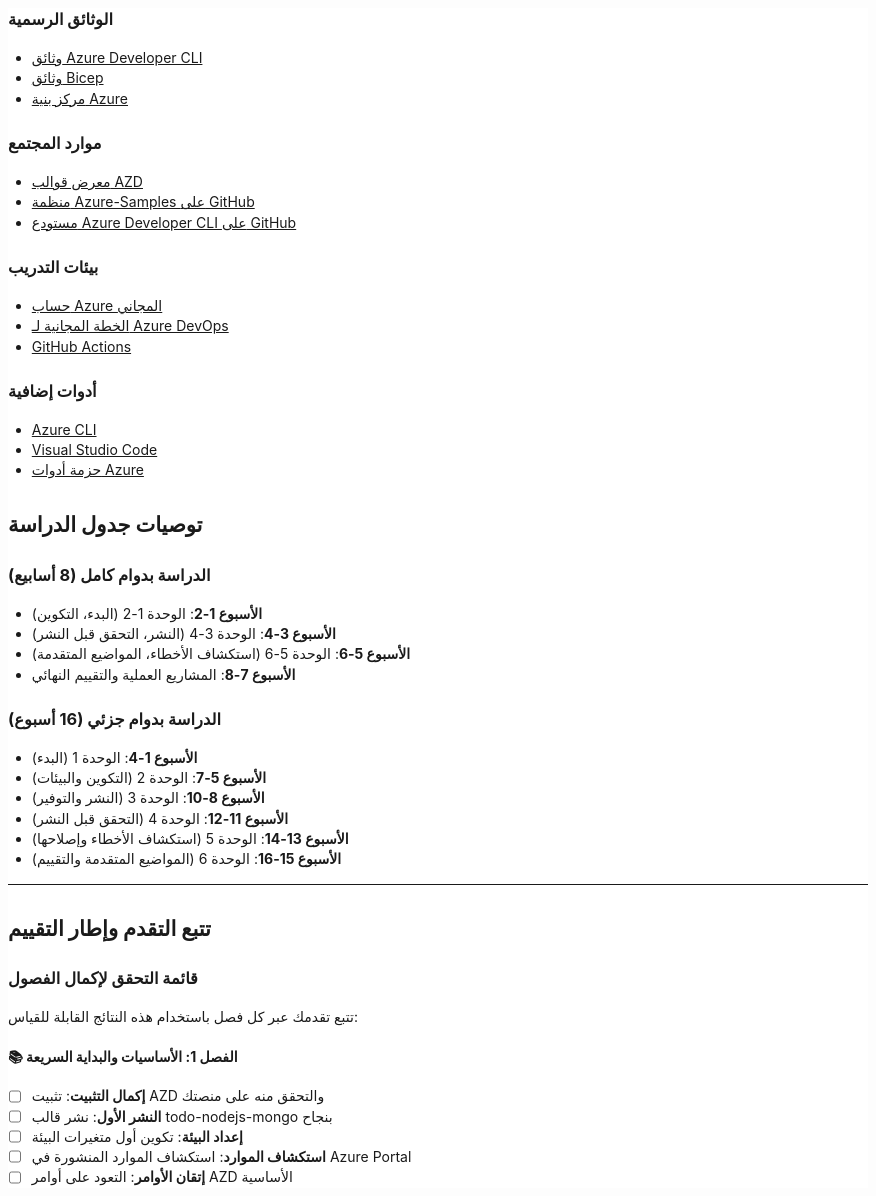 ### الوثائق الرسمية  
- [وثائق Azure Developer CLI](https://learn.microsoft.com/en-us/azure/developer/azure-developer-cli/)  
- [وثائق Bicep](https://learn.microsoft.com/en-us/azure/azure-resource-manager/bicep/)  
- [مركز بنية Azure](https://learn.microsoft.com/en-us/azure/architecture/)  

### موارد المجتمع  
- [معرض قوالب AZD](https://azure.github.io/awesome-azd/)  
- [منظمة Azure-Samples على GitHub](https://github.com/Azure-Samples)  
- [مستودع Azure Developer CLI على GitHub](https://github.com/Azure/azure-dev)  

### بيئات التدريب  
- [حساب Azure المجاني](https://azure.microsoft.com/free/)  
- [الخطة المجانية لـ Azure DevOps](https://azure.microsoft.com/services/devops/)  
- [GitHub Actions](https://github.com/features/actions)  

### أدوات إضافية  
- [Azure CLI](https://learn.microsoft.com/en-us/cli/azure/)  
- [Visual Studio Code](https://code.visualstudio.com/)  
- [حزمة أدوات Azure](https://marketplace.visualstudio.com/items?itemName=ms-vscode.vscode-node-azure-pack)  

## توصيات جدول الدراسة  

### الدراسة بدوام كامل (8 أسابيع)  
- **الأسبوع 1-2**: الوحدة 1-2 (البدء، التكوين)  
- **الأسبوع 3-4**: الوحدة 3-4 (النشر، التحقق قبل النشر)  
- **الأسبوع 5-6**: الوحدة 5-6 (استكشاف الأخطاء، المواضيع المتقدمة)  
- **الأسبوع 7-8**: المشاريع العملية والتقييم النهائي  

### الدراسة بدوام جزئي (16 أسبوع)  
- **الأسبوع 1-4**: الوحدة 1 (البدء)  
- **الأسبوع 5-7**: الوحدة 2 (التكوين والبيئات)  
- **الأسبوع 8-10**: الوحدة 3 (النشر والتوفير)  
- **الأسبوع 11-12**: الوحدة 4 (التحقق قبل النشر)  
- **الأسبوع 13-14**: الوحدة 5 (استكشاف الأخطاء وإصلاحها)  
- **الأسبوع 15-16**: الوحدة 6 (المواضيع المتقدمة والتقييم)  

---

## تتبع التقدم وإطار التقييم  

### قائمة التحقق لإكمال الفصول  

تتبع تقدمك عبر كل فصل باستخدام هذه النتائج القابلة للقياس:  

#### 📚 الفصل 1: الأساسيات والبداية السريعة  
- [ ] **إكمال التثبيت**: تثبيت AZD والتحقق منه على منصتك  
- [ ] **النشر الأول**: نشر قالب todo-nodejs-mongo بنجاح  
- [ ] **إعداد البيئة**: تكوين أول متغيرات البيئة  
- [ ] **استكشاف الموارد**: استكشاف الموارد المنشورة في Azure Portal  
- [ ] **إتقان الأوامر**: التعود على أوامر AZD الأساسية  
